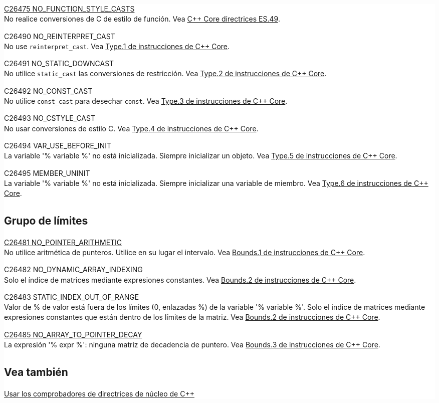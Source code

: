 [C26475 NO_FUNCTION_STYLE_CASTS](C26475.md)  
  No realice conversiones de C de estilo de función. Vea [C++ Core directrices ES.49](https://github.com/isocpp/CppCoreGuidelines/blob/master/CppCoreGuidelines.md#es49-if-you-must-use-a-cast-use-a-named-cast).  
     
C26490 NO_REINTERPRET_CAST  
  No use `reinterpret_cast`. Vea [Type.1 de instrucciones de C++ Core](https://github.com/isocpp/CppCoreGuidelines/blob/master/CppCoreGuidelines.md#SS-type).  
  
C26491 NO_STATIC_DOWNCAST  
  No utilice `static_cast` las conversiones de restricción. Vea [Type.2 de instrucciones de C++ Core](https://github.com/isocpp/CppCoreGuidelines/blob/master/CppCoreGuidelines.md#SS-type).  
  
C26492 NO_CONST_CAST  
  No utilice `const_cast` para desechar `const`. Vea [Type.3 de instrucciones de C++ Core](https://github.com/isocpp/CppCoreGuidelines/blob/master/CppCoreGuidelines.md#SS-type).  
    
C26493 NO_CSTYLE_CAST  
  No usar conversiones de estilo C. Vea [Type.4 de instrucciones de C++ Core](https://github.com/isocpp/CppCoreGuidelines/blob/master/CppCoreGuidelines.md#SS-type). 
     
C26494 VAR_USE_BEFORE_INIT  
  La variable '% variable %' no está inicializada. Siempre inicializar un objeto. Vea [Type.5 de instrucciones de C++ Core](https://github.com/isocpp/CppCoreGuidelines/blob/master/CppCoreGuidelines.md#SS-type).  
  
C26495 MEMBER_UNINIT  
  La variable '% variable %' no está inicializada. Siempre inicializar una variable de miembro. Vea [Type.6 de instrucciones de C++ Core](https://github.com/isocpp/CppCoreGuidelines/blob/master/CppCoreGuidelines.md#SS-type).  
  
## <a name="bounds-group"></a>Grupo de límites

[C26481 NO_POINTER_ARITHMETIC](C26481.md)   
  No utilice aritmética de punteros. Utilice en su lugar el intervalo. Vea [Bounds.1 de instrucciones de C++ Core](https://github.com/isocpp/CppCoreGuidelines/blob/master/CppCoreGuidelines.md#SS-bounds).  
  
C26482 NO_DYNAMIC_ARRAY_INDEXING  
  Solo el índice de matrices mediante expresiones constantes. Vea [Bounds.2 de instrucciones de C++ Core](https://github.com/isocpp/CppCoreGuidelines/blob/master/CppCoreGuidelines.md#SS-bounds).  
  
C26483 STATIC_INDEX_OUT_OF_RANGE  
  Valor de % de valor está fuera de los límites (0, enlazadas %) de la variable '% variable %'. Solo el índice de matrices mediante expresiones constantes que están dentro de los límites de la matriz. Vea [Bounds.2 de instrucciones de C++ Core](https://github.com/isocpp/CppCoreGuidelines/blob/master/CppCoreGuidelines.md#SS-bounds).  

[C26485 NO_ARRAY_TO_POINTER_DECAY](C26485.md)   
  La expresión '% expr %': ninguna matriz de decadencia de puntero. Vea [Bounds.3 de instrucciones de C++ Core](https://github.com/isocpp/CppCoreGuidelines/blob/master/CppCoreGuidelines.md#SS-bounds).  
  
## <a name="see-also"></a>Vea también  
[Usar los comprobadores de directrices de núcleo de C++](using-the-cpp-core-guidelines-checkers.md)
